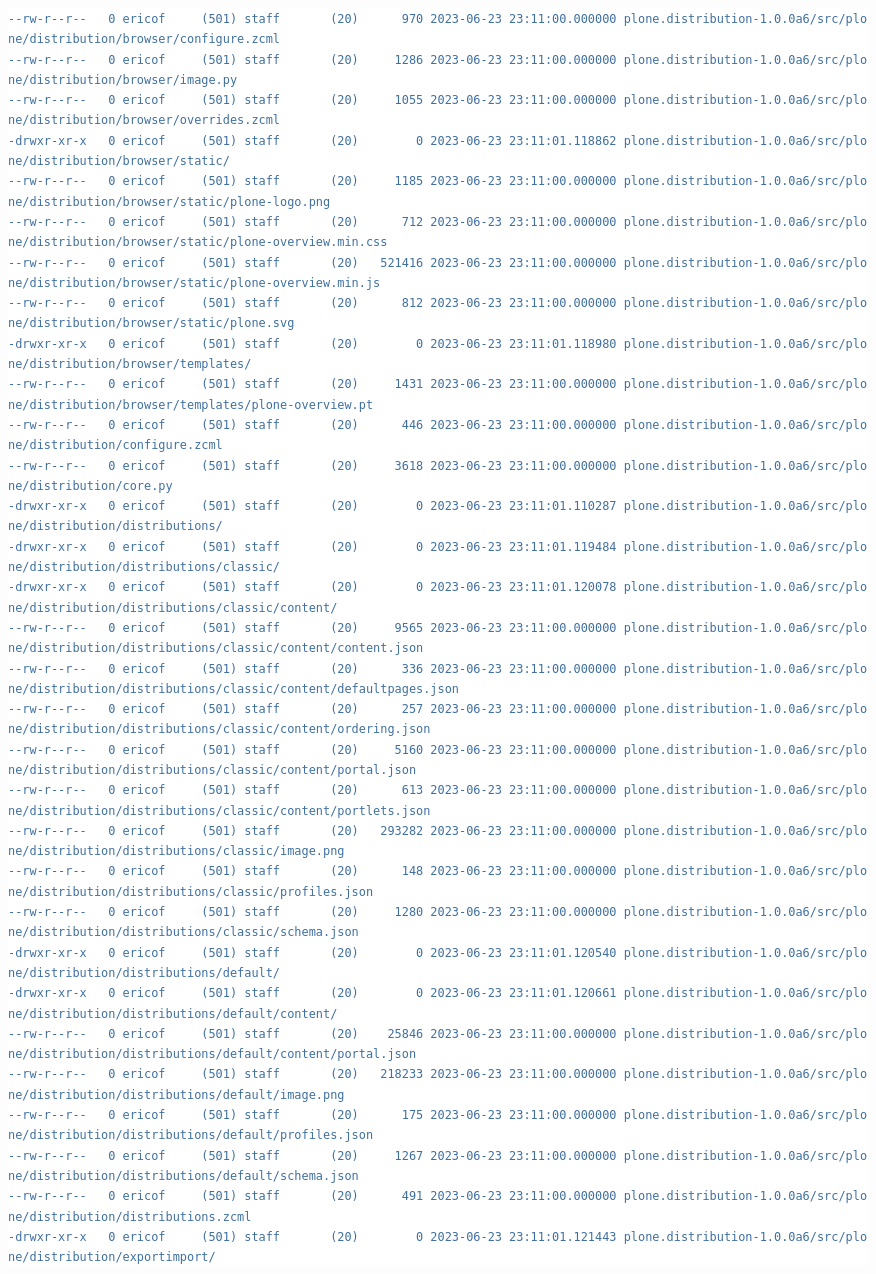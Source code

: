 ```diff
--rw-r--r--   0 ericof     (501) staff       (20)      970 2023-06-23 23:11:00.000000 plone.distribution-1.0.0a6/src/plone/distribution/browser/configure.zcml
--rw-r--r--   0 ericof     (501) staff       (20)     1286 2023-06-23 23:11:00.000000 plone.distribution-1.0.0a6/src/plone/distribution/browser/image.py
--rw-r--r--   0 ericof     (501) staff       (20)     1055 2023-06-23 23:11:00.000000 plone.distribution-1.0.0a6/src/plone/distribution/browser/overrides.zcml
-drwxr-xr-x   0 ericof     (501) staff       (20)        0 2023-06-23 23:11:01.118862 plone.distribution-1.0.0a6/src/plone/distribution/browser/static/
--rw-r--r--   0 ericof     (501) staff       (20)     1185 2023-06-23 23:11:00.000000 plone.distribution-1.0.0a6/src/plone/distribution/browser/static/plone-logo.png
--rw-r--r--   0 ericof     (501) staff       (20)      712 2023-06-23 23:11:00.000000 plone.distribution-1.0.0a6/src/plone/distribution/browser/static/plone-overview.min.css
--rw-r--r--   0 ericof     (501) staff       (20)   521416 2023-06-23 23:11:00.000000 plone.distribution-1.0.0a6/src/plone/distribution/browser/static/plone-overview.min.js
--rw-r--r--   0 ericof     (501) staff       (20)      812 2023-06-23 23:11:00.000000 plone.distribution-1.0.0a6/src/plone/distribution/browser/static/plone.svg
-drwxr-xr-x   0 ericof     (501) staff       (20)        0 2023-06-23 23:11:01.118980 plone.distribution-1.0.0a6/src/plone/distribution/browser/templates/
--rw-r--r--   0 ericof     (501) staff       (20)     1431 2023-06-23 23:11:00.000000 plone.distribution-1.0.0a6/src/plone/distribution/browser/templates/plone-overview.pt
--rw-r--r--   0 ericof     (501) staff       (20)      446 2023-06-23 23:11:00.000000 plone.distribution-1.0.0a6/src/plone/distribution/configure.zcml
--rw-r--r--   0 ericof     (501) staff       (20)     3618 2023-06-23 23:11:00.000000 plone.distribution-1.0.0a6/src/plone/distribution/core.py
-drwxr-xr-x   0 ericof     (501) staff       (20)        0 2023-06-23 23:11:01.110287 plone.distribution-1.0.0a6/src/plone/distribution/distributions/
-drwxr-xr-x   0 ericof     (501) staff       (20)        0 2023-06-23 23:11:01.119484 plone.distribution-1.0.0a6/src/plone/distribution/distributions/classic/
-drwxr-xr-x   0 ericof     (501) staff       (20)        0 2023-06-23 23:11:01.120078 plone.distribution-1.0.0a6/src/plone/distribution/distributions/classic/content/
--rw-r--r--   0 ericof     (501) staff       (20)     9565 2023-06-23 23:11:00.000000 plone.distribution-1.0.0a6/src/plone/distribution/distributions/classic/content/content.json
--rw-r--r--   0 ericof     (501) staff       (20)      336 2023-06-23 23:11:00.000000 plone.distribution-1.0.0a6/src/plone/distribution/distributions/classic/content/defaultpages.json
--rw-r--r--   0 ericof     (501) staff       (20)      257 2023-06-23 23:11:00.000000 plone.distribution-1.0.0a6/src/plone/distribution/distributions/classic/content/ordering.json
--rw-r--r--   0 ericof     (501) staff       (20)     5160 2023-06-23 23:11:00.000000 plone.distribution-1.0.0a6/src/plone/distribution/distributions/classic/content/portal.json
--rw-r--r--   0 ericof     (501) staff       (20)      613 2023-06-23 23:11:00.000000 plone.distribution-1.0.0a6/src/plone/distribution/distributions/classic/content/portlets.json
--rw-r--r--   0 ericof     (501) staff       (20)   293282 2023-06-23 23:11:00.000000 plone.distribution-1.0.0a6/src/plone/distribution/distributions/classic/image.png
--rw-r--r--   0 ericof     (501) staff       (20)      148 2023-06-23 23:11:00.000000 plone.distribution-1.0.0a6/src/plone/distribution/distributions/classic/profiles.json
--rw-r--r--   0 ericof     (501) staff       (20)     1280 2023-06-23 23:11:00.000000 plone.distribution-1.0.0a6/src/plone/distribution/distributions/classic/schema.json
-drwxr-xr-x   0 ericof     (501) staff       (20)        0 2023-06-23 23:11:01.120540 plone.distribution-1.0.0a6/src/plone/distribution/distributions/default/
-drwxr-xr-x   0 ericof     (501) staff       (20)        0 2023-06-23 23:11:01.120661 plone.distribution-1.0.0a6/src/plone/distribution/distributions/default/content/
--rw-r--r--   0 ericof     (501) staff       (20)    25846 2023-06-23 23:11:00.000000 plone.distribution-1.0.0a6/src/plone/distribution/distributions/default/content/portal.json
--rw-r--r--   0 ericof     (501) staff       (20)   218233 2023-06-23 23:11:00.000000 plone.distribution-1.0.0a6/src/plone/distribution/distributions/default/image.png
--rw-r--r--   0 ericof     (501) staff       (20)      175 2023-06-23 23:11:00.000000 plone.distribution-1.0.0a6/src/plone/distribution/distributions/default/profiles.json
--rw-r--r--   0 ericof     (501) staff       (20)     1267 2023-06-23 23:11:00.000000 plone.distribution-1.0.0a6/src/plone/distribution/distributions/default/schema.json
--rw-r--r--   0 ericof     (501) staff       (20)      491 2023-06-23 23:11:00.000000 plone.distribution-1.0.0a6/src/plone/distribution/distributions.zcml
-drwxr-xr-x   0 ericof     (501) staff       (20)        0 2023-06-23 23:11:01.121443 plone.distribution-1.0.0a6/src/plone/distribution/exportimport/
```